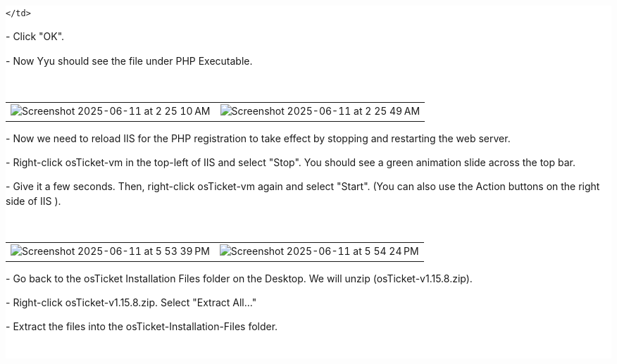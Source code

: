     </td>
  </tr>
</table>
<p>
 - Click "OK".
</p>
<p>
 - Now Yyu should see the file under PHP Executable.
</p>
<br/>

<table>
  <tr>
    <td>
      <img width="1270" alt="Screenshot 2025-06-11 at 2 25 10 AM" src="https://github.com/user-attachments/assets/35df33b6-a396-47d8-ba8e-89d3496a81b0" />
    </td>
    <td>
      <img width="1270" alt="Screenshot 2025-06-11 at 2 25 49 AM" src="https://github.com/user-attachments/assets/942dfc56-519e-45cf-aa94-e99934f7e97f" />
    </td>
  </tr>
</table>
<p>
 - Now we need to reload IIS for the PHP registration to take effect by stopping and restarting the web server.</p>
<p>
 - Right-click osTicket-vm in the top-left of IIS and select "Stop". You should see a green animation slide across the top bar. 
</p>
<p>
 - Give it a few seconds. Then, right-click osTicket-vm again and select "Start". (You can also use the Action buttons on the right side of IIS ).
</p>
<br/>

<table>
  <tr>
    <td>
     <img width="856" alt="Screenshot 2025-06-11 at 5 53 39 PM" src="https://github.com/user-attachments/assets/967ecb46-50da-4bdf-a3b5-b12473399b17" />
    </td>
    <td>
      <img width="615" alt="Screenshot 2025-06-11 at 5 54 24 PM" src="https://github.com/user-attachments/assets/3506a303-55da-44ae-925f-5eb93920618e" />
    </td>
  </tr>
</table>

<p>
 - Go back to the osTicket Installation Files folder on the Desktop. We will unzip (osTicket-v1.15.8.zip).
</p>
<p>
 - Right-click osTicket-v1.15.8.zip. Select "Extract All..."
</p>
<p>
 - Extract the files into the osTicket-Installation-Files folder. 
</p>
<br/>
